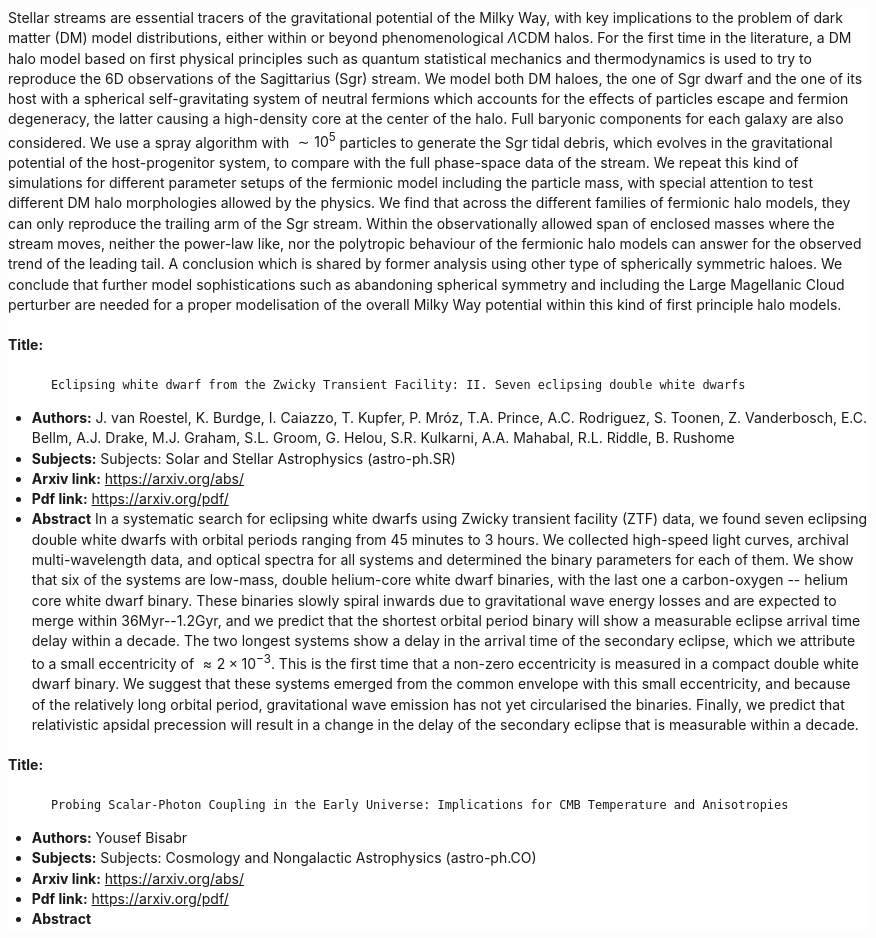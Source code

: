  Stellar streams are essential tracers of the gravitational potential of the Milky Way, with key implications to the problem of dark matter (DM) model distributions, either within or beyond phenomenological $\Lambda$CDM halos. For the first time in the literature, a DM halo model based on first physical principles such as quantum statistical mechanics and thermodynamics is used to try to reproduce the 6D observations of the Sagittarius (Sgr) stream. We model both DM haloes, the one of Sgr dwarf and the one of its host with a spherical self-gravitating system of neutral fermions which accounts for the effects of particles escape and fermion degeneracy, the latter causing a high-density core at the center of the halo. Full baryonic components for each galaxy are also considered. We use a spray algorithm with $\sim 10^{5}$ particles to generate the Sgr tidal debris, which evolves in the gravitational potential of the host-progenitor system, to compare with the full phase-space data of the stream. We repeat this kind of simulations for different parameter setups of the fermionic model including the particle mass, with special attention to test different DM halo morphologies allowed by the physics. We find that across the different families of fermionic halo models, they can only reproduce the trailing arm of the Sgr stream. Within the observationally allowed span of enclosed masses where the stream moves, neither the power-law like, nor the polytropic behaviour of the fermionic halo models can answer for the observed trend of the leading tail. A conclusion which is shared by former analysis using other type of spherically symmetric haloes. We conclude that further model sophistications such as abandoning spherical symmetry and including the Large Magellanic Cloud perturber are needed for a proper modelisation of the overall Milky Way potential within this kind of first principle halo models.
#### Title:
          Eclipsing white dwarf from the Zwicky Transient Facility: II. Seven eclipsing double white dwarfs
 - **Authors:** J. van Roestel, K. Burdge, I. Caiazzo, T. Kupfer, P. Mróz, T.A. Prince, A.C. Rodriguez, S. Toonen, Z. Vanderbosch, E.C. Bellm, A.J. Drake, M.J. Graham, S.L. Groom, G. Helou, S.R. Kulkarni, A.A. Mahabal, R.L. Riddle, B. Rushome
 - **Subjects:** Subjects:
Solar and Stellar Astrophysics (astro-ph.SR)
 - **Arxiv link:** https://arxiv.org/abs/
 - **Pdf link:** https://arxiv.org/pdf/
 - **Abstract**
 In a systematic search for eclipsing white dwarfs using Zwicky transient facility (ZTF) data, we found seven eclipsing double white dwarfs with orbital periods ranging from 45 minutes to 3 hours. We collected high-speed light curves, archival multi-wavelength data, and optical spectra for all systems and determined the binary parameters for each of them. We show that six of the systems are low-mass, double helium-core white dwarf binaries, with the last one a carbon-oxygen -- helium core white dwarf binary. These binaries slowly spiral inwards due to gravitational wave energy losses and are expected to merge within 36Myr--1.2Gyr, and we predict that the shortest orbital period binary will show a measurable eclipse arrival time delay within a decade. The two longest systems show a delay in the arrival time of the secondary eclipse, which we attribute to a small eccentricity of $\approx 2\times10^{-3}$. This is the first time that a non-zero eccentricity is measured in a compact double white dwarf binary. We suggest that these systems emerged from the common envelope with this small eccentricity, and because of the relatively long orbital period, gravitational wave emission has not yet circularised the binaries. Finally, we predict that relativistic apsidal precession will result in a change in the delay of the secondary eclipse that is measurable within a decade.
#### Title:
          Probing Scalar-Photon Coupling in the Early Universe: Implications for CMB Temperature and Anisotropies
 - **Authors:** Yousef Bisabr
 - **Subjects:** Subjects:
Cosmology and Nongalactic Astrophysics (astro-ph.CO)
 - **Arxiv link:** https://arxiv.org/abs/
 - **Pdf link:** https://arxiv.org/pdf/
 - **Abstract**